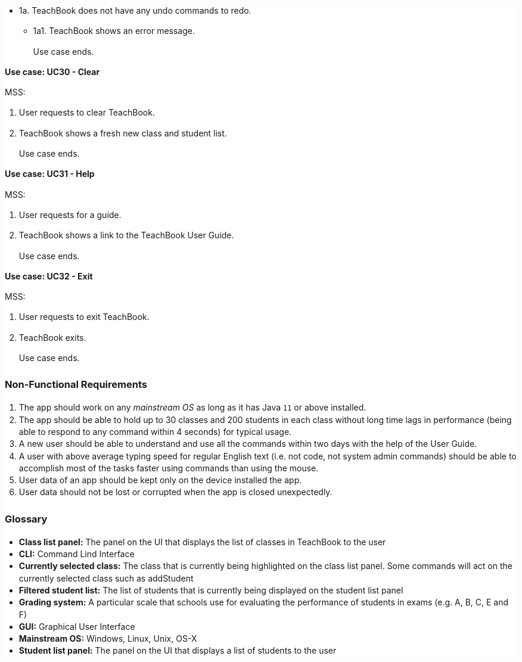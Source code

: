 * 1a. TeachBook does not have any undo commands to redo.
    * 1a1. TeachBook shows an error message.

      Use case ends.

**Use case: UC30 - Clear**

MSS:

1. User requests to clear TeachBook.
2. TeachBook shows a fresh new class and student list.

   Use case ends.

**Use case: UC31 - Help**

MSS:

1. User requests for a guide.
2. TeachBook shows a link to the TeachBook User Guide.

   Use case ends.


**Use case: UC32 - Exit**

MSS:

1. User requests to exit TeachBook.
2. TeachBook exits.

   Use case ends.


### Non-Functional Requirements

1. The app should work on any _mainstream OS_ as long as it has Java `11` or above installed.
2. The app should be able to hold up to 30 classes and 200 students in each class without long time lags in performance (being able to respond to any command within 4 seconds) for typical usage.
3. A new user should be able to understand and use all the commands within two days with the help of the User Guide.
4. A user with above average typing speed for regular English text (i.e. not code, not system admin commands) should be able to accomplish most of the tasks faster using commands than using the mouse.
5. User data of an app should be kept only on the device installed the app.
6. User data should not be lost or corrupted when the app is closed unexpectedly.

### Glossary

* **Class list panel:** The panel on the UI that displays the list of classes in TeachBook to the user
* **CLI:** Command Lind Interface
* **Currently selected class:** The class that is currently being highlighted on the class list panel. Some commands will act on the currently selected class such as addStudent
* **Filtered student list:** The list of students that is currently being displayed on the student list panel
* **Grading system:** A particular scale that schools use for evaluating the performance of students in exams (e.g. A, B, C, E and F)
* **GUI:** Graphical User Interface
* **Mainstream OS:** Windows, Linux, Unix, OS-X
* **Student list panel:** The panel on the UI that displays a list of students to the user
